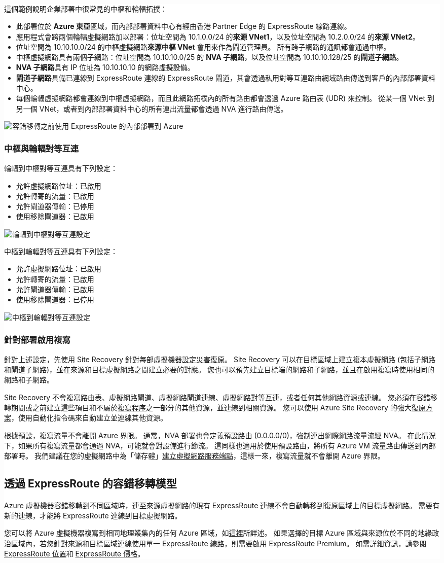 這個範例說明企業部署中很常見的中樞和輪輻拓撲：
-   此部署位於 **Azure 東亞**區域，而內部部署資料中心有經由香港 Partner Edge 的 ExpressRoute 線路連線。
-   應用程式會跨兩個輪輻虛擬網路加以部署：位址空間為 10.1.0.0/24 的**來源 VNet1**，以及位址空間為 10.2.0.0/24 的**來源 VNet2**。
-   位址空間為 10.10.10.0/24 的中樞虛擬網路**來源中樞 VNet** 會用來作為閘道管理員。 所有跨子網路的通訊都會通過中樞。
-   中樞虛擬網路具有兩個子網路：位址空間為 10.10.10.0/25 的 **NVA 子網路**，以及位址空間為 10.10.10.128/25 的**閘道子網路**。
-   **NVA 子網路**具有 IP 位址為 10.10.10.10 的網路虛擬設備。
-   **閘道子網路**具備已連線到 ExpressRoute 連線的 ExpressRoute 閘道，其會透過私用對等互連路由網域路由傳送到客戶的內部部署資料中心。
-   每個輪輻虛擬網路都會連線到中樞虛擬網路，而且此網路拓樸內的所有路由都會透過 Azure 路由表 (UDR) 來控制。 從某一個 VNet 到另一個 VNet，或者到內部部署資料中心的所有連出流量都會透過 NVA 進行路由傳送。

![容錯移轉之前使用 ExpressRoute 的內部部署到 Azure](./media/azure-vm-disaster-recovery-with-expressroute/site-recovery-with-expressroute-before-failover.png)

### <a name="hub-and-spoke-peering"></a>中樞與輪輻對等互連

輪輻到中樞對等互連具有下列設定：
-   允許虛擬網路位址：已啟用
-   允許轉寄的流量：已啟用
-   允許閘道器傳輸：已停用
-   使用移除閘道器：已啟用

 ![輪輻到中樞對等互連設定](./media/azure-vm-disaster-recovery-with-expressroute/spoke-to-hub-peering-configuration.png)

中樞到輪輻對等互連具有下列設定：
-   允許虛擬網路位址：已啟用
-   允許轉寄的流量：已啟用
-   允許閘道器傳輸：已啟用
-   使用移除閘道器：已停用

 ![中樞到輪輻對等互連設定](./media/azure-vm-disaster-recovery-with-expressroute/hub-to-spoke-peering-configuration.png)

### <a name="enabling-replication-for-the-deployment"></a>針對部署啟用複寫

針對上述設定，先使用 Site Recovery 針對每部虛擬機器[設定災害復原](azure-to-azure-tutorial-enable-replication.md)。 Site Recovery 可以在目標區域上建立複本虛擬網路 (包括子網路和閘道子網路)，並在來源和目標虛擬網路之間建立必要的對應。 您也可以預先建立目標端的網路和子網路，並且在啟用複寫時使用相同的網路和子網路。

Site Recovery 不會複寫路由表、虛擬網路閘道、虛擬網路閘道連線、虛擬網路對等互連，或者任何其他網路資源或連線。 您必須在容錯移轉期間或之前建立這些項目和不屬於[複寫程序](azure-to-azure-architecture.md#replication-process)之一部分的其他資源，並連線到相關資源。 您可以使用 Azure Site Recovery 的強大[復原方案](site-recovery-create-recovery-plans.md)，使用自動化指令碼來自動建立並連線其他資源。

根據預設，複寫流量不會離開 Azure 界限。 通常，NVA 部署也會定義預設路由 (0.0.0.0/0)，強制連出網際網路流量流經 NVA。 在此情況下，如果所有複寫流量都會通過 NVA，可能就會對設備進行節流。 這同樣也適用於使用預設路由，將所有 Azure VM 流量路由傳送到內部部署時。 我們建議在您的虛擬網路中為「儲存體」[建立虛擬網路服務端點](azure-to-azure-about-networking.md#create-network-service-endpoint-for-storage)，這樣一來，複寫流量就不會離開 Azure 界限。

## <a name="failover-models-with-expressroute"></a>透過 ExpressRoute 的容錯移轉模型

Azure 虛擬機器容錯移轉到不同區域時，連至來源虛擬網路的現有 ExpressRoute 連線不會自動轉移到復原區域上的目標虛擬網路。 需要有新的連線，才能將 ExpressRoute 連線到目標虛擬網路。

您可以將 Azure 虛擬機器複寫到相同地理叢集內的任何 Azure 區域，如[這裡](azure-to-azure-support-matrix.md#region-support)所詳述。 如果選擇的目標 Azure 區域與來源位於不同的地緣政治區域內，若您針對來源和目標區域連線使用單一 ExpressRoute 線路，則需要啟用 ExpressRoute Premium。 如需詳細資訊，請參閱 [ExpressRoute 位置](../expressroute/expressroute-locations.md#azure-regions-to-expressroute-locations-within-a-geopolitical-region)和 [ExpressRoute 價格](https://azure.microsoft.com/pricing/details/expressroute/)。
